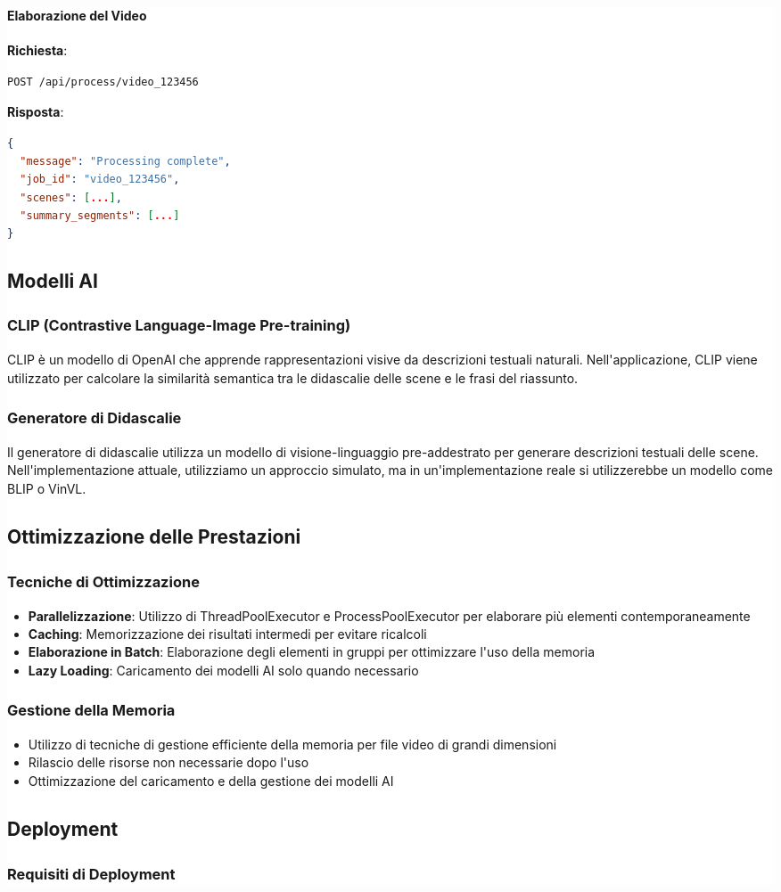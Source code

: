 #### Elaborazione del Video

**Richiesta**:
```
POST /api/process/video_123456
```

**Risposta**:
```json
{
  "message": "Processing complete",
  "job_id": "video_123456",
  "scenes": [...],
  "summary_segments": [...]
}
```

## Modelli AI

### CLIP (Contrastive Language-Image Pre-training)

CLIP è un modello di OpenAI che apprende rappresentazioni visive da descrizioni testuali naturali. Nell'applicazione, CLIP viene utilizzato per calcolare la similarità semantica tra le didascalie delle scene e le frasi del riassunto.

### Generatore di Didascalie

Il generatore di didascalie utilizza un modello di visione-linguaggio pre-addestrato per generare descrizioni testuali delle scene. Nell'implementazione attuale, utilizziamo un approccio simulato, ma in un'implementazione reale si utilizzerebbe un modello come BLIP o VinVL.

## Ottimizzazione delle Prestazioni

### Tecniche di Ottimizzazione

- **Parallelizzazione**: Utilizzo di ThreadPoolExecutor e ProcessPoolExecutor per elaborare più elementi contemporaneamente
- **Caching**: Memorizzazione dei risultati intermedi per evitare ricalcoli
- **Elaborazione in Batch**: Elaborazione degli elementi in gruppi per ottimizzare l'uso della memoria
- **Lazy Loading**: Caricamento dei modelli AI solo quando necessario

### Gestione della Memoria

- Utilizzo di tecniche di gestione efficiente della memoria per file video di grandi dimensioni
- Rilascio delle risorse non necessarie dopo l'uso
- Ottimizzazione del caricamento e della gestione dei modelli AI

## Deployment

### Requisiti di Deployment
